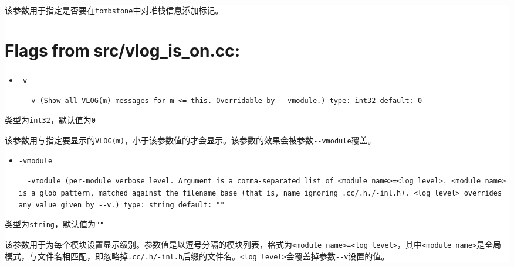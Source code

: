 该参数用于指定是否要在`tombstone`中对堆栈信息添加标记。

# Flags from src/vlog_is_on.cc:

* `-v`

        -v (Show all VLOG(m) messages for m <= this. Overridable by --vmodule.) type: int32 default: 0

类型为`int32`，默认值为`0`

该参数用与指定要显示的`VLOG(m)`，小于该参数值的才会显示。该参数的效果会被参数`--vmodule`覆盖。

* `-vmodule`

        -vmodule (per-module verbose level. Argument is a comma-separated list of <module name>=<log level>. <module name> is a glob pattern, matched against the filename base (that is, name ignoring .cc/.h./-inl.h). <log level> overrides any value given by --v.) type: string default: ""

类型为`string`，默认值为`""`

该参数用于为每个模块设置显示级别。参数值是以逗号分隔的模块列表，格式为`<module name>=<log level>`，其中`<module name>`是全局模式，与文件名相匹配，即忽略掉`.cc/.h/-inl.h`后缀的文件名。`<log level>`会覆盖掉参数`--v`设置的值。